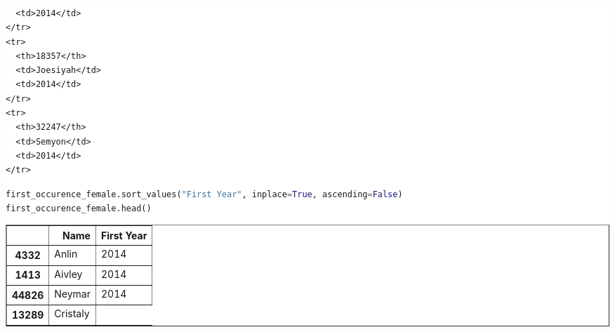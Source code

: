       <td>2014</td>
    </tr>
    <tr>
      <th>18357</th>
      <td>Joesiyah</td>
      <td>2014</td>
    </tr>
    <tr>
      <th>32247</th>
      <td>Semyon</td>
      <td>2014</td>
    </tr>
  </tbody>
</table>
</div>




```python
first_occurence_female.sort_values("First Year", inplace=True, ascending=False)
first_occurence_female.head()
```




<div>
<style>
    .dataframe thead tr:only-child th {
        text-align: right;
    }

    .dataframe thead th {
        text-align: left;
    }

    .dataframe tbody tr th {
        vertical-align: top;
    }
</style>
<table border="1" class="dataframe">
  <thead>
    <tr style="text-align: right;">
      <th></th>
      <th>Name</th>
      <th>First Year</th>
    </tr>
  </thead>
  <tbody>
    <tr>
      <th>4332</th>
      <td>Anlin</td>
      <td>2014</td>
    </tr>
    <tr>
      <th>1413</th>
      <td>Aivley</td>
      <td>2014</td>
    </tr>
    <tr>
      <th>44826</th>
      <td>Neymar</td>
      <td>2014</td>
    </tr>
    <tr>
      <th>13289</th>
      <td>Cristaly</td>